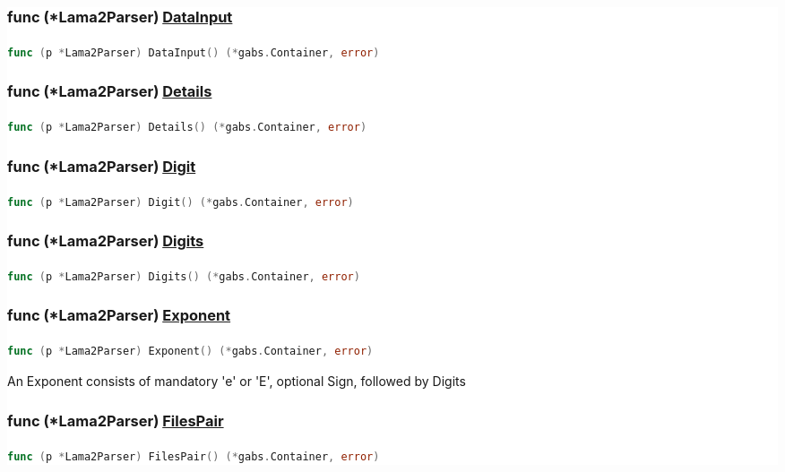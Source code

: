 
<a name="Lama2Parser.DataInput"></a>
### func \(\*Lama2Parser\) [DataInput](<https://github.com/HexmosTech/Lama2/blob/main/parser/headers.go#L46>)

```go
func (p *Lama2Parser) DataInput() (*gabs.Container, error)
```



<a name="Lama2Parser.Details"></a>
### func \(\*Lama2Parser\) [Details](<https://github.com/HexmosTech/Lama2/blob/main/parser/lama2parser.go#L260>)

```go
func (p *Lama2Parser) Details() (*gabs.Container, error)
```



<a name="Lama2Parser.Digit"></a>
### func \(\*Lama2Parser\) [Digit](<https://github.com/HexmosTech/Lama2/blob/main/parser/numbers.go#L236>)

```go
func (p *Lama2Parser) Digit() (*gabs.Container, error)
```



<a name="Lama2Parser.Digits"></a>
### func \(\*Lama2Parser\) [Digits](<https://github.com/HexmosTech/Lama2/blob/main/parser/numbers.go#L215>)

```go
func (p *Lama2Parser) Digits() (*gabs.Container, error)
```



<a name="Lama2Parser.Exponent"></a>
### func \(\*Lama2Parser\) [Exponent](<https://github.com/HexmosTech/Lama2/blob/main/parser/numbers.go#L52>)

```go
func (p *Lama2Parser) Exponent() (*gabs.Container, error)
```

An Exponent consists of mandatory 'e' or 'E', optional Sign, followed by Digits

<a name="Lama2Parser.FilesPair"></a>
### func \(\*Lama2Parser\) [FilesPair](<https://github.com/HexmosTech/Lama2/blob/main/parser/varjson.go#L100>)

```go
func (p *Lama2Parser) FilesPair() (*gabs.Container, error)
```
